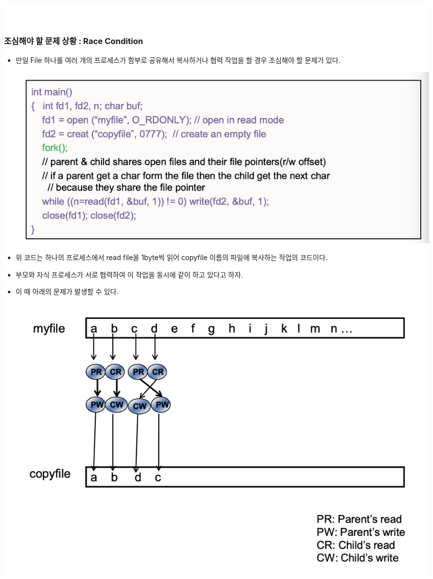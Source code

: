 <br/><br/>

### 조심해야 할 문제 상황 : Race Condition

- 만일 File 하나를 여러 개의 프로세스가 함부로 공유해서 복사하거나 협력 작업을 할 경우 조심해야 할 문제가 있다.

  <img src="../img/2023-04-04_AM_10.38.09.png">

- 위 코드는 하나의 프로세스에서 read file을 1byte씩 읽어 copyfile 이름의 파일에 복사하는 작업의 코드이다.

- 부모와 자식 프로세스가 서로 협력하여 이 작업을 동시에 같이 하고 있다고 하자.

- 이 때 아래의 문제가 발생할 수 있다.

  <img src="../img/2023-04-04_AM_10.39.20.png">
